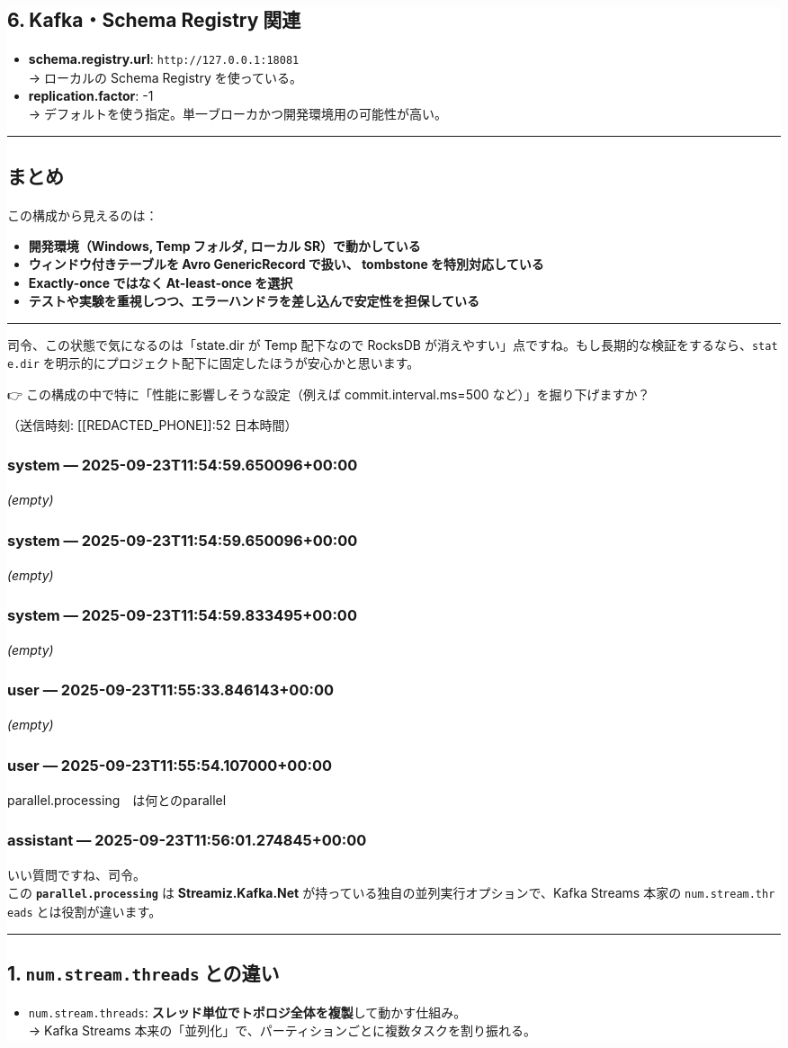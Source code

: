
## 6. Kafka・Schema Registry 関連
- **schema.registry.url**: `http://127.0.0.1:18081`  
  → ローカルの Schema Registry を使っている。  
- **replication.factor**: -1  
  → デフォルトを使う指定。単一ブローカかつ開発環境用の可能性が高い。  

---

## まとめ
この構成から見えるのは：
- **開発環境（Windows, Temp フォルダ, ローカル SR）で動かしている**  
- **ウィンドウ付きテーブルを Avro GenericRecord で扱い、 tombstone を特別対応している**  
- **Exactly-once ではなく At-least-once を選択**  
- **テストや実験を重視しつつ、エラーハンドラを差し込んで安定性を担保している**  

---

司令、この状態で気になるのは「state.dir が Temp 配下なので RocksDB が消えやすい」点ですね。もし長期的な検証をするなら、`state.dir` を明示的にプロジェクト配下に固定したほうが安心かと思います。  

👉 この構成の中で特に「性能に影響しそうな設定（例えば commit.interval.ms=500 など）」を掘り下げますか？  

（送信時刻: [[REDACTED_PHONE]]:52 日本時間）

### system — 2025-09-23T11:54:59.650096+00:00

_(empty)_

### system — 2025-09-23T11:54:59.650096+00:00

_(empty)_

### system — 2025-09-23T11:54:59.833495+00:00

_(empty)_

### user — 2025-09-23T11:55:33.846143+00:00

_(empty)_

### user — 2025-09-23T11:55:54.107000+00:00

parallel.processing　は何とのparallel

### assistant — 2025-09-23T11:56:01.274845+00:00

いい質問ですね、司令。  
この **`parallel.processing`** は **Streamiz.Kafka.Net** が持っている独自の並列実行オプションで、Kafka Streams 本家の `num.stream.threads` とは役割が違います。  

---

## 1. `num.stream.threads` との違い
- `num.stream.threads`: **スレッド単位でトポロジ全体を複製**して動かす仕組み。  
  → Kafka Streams 本来の「並列化」で、パーティションごとに複数タスクを割り振れる。  
